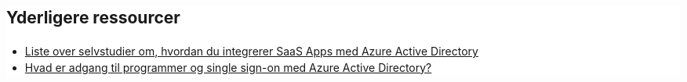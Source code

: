 
## <a name="additional-resources"></a>Yderligere ressourcer

* [Liste over selvstudier om, hvordan du integrerer SaaS Apps med Azure Active Directory](active-directory-saas-tutorial-list.md)
* [Hvad er adgang til programmer og single sign-on med Azure Active Directory?](active-directory-appssoaccess-whatis.md)




[1]: ./media/active-directory-saas-hr2day-tutorial/tutorial_general_01.png
[2]: ./media/active-directory-saas-hr2day-tutorial/tutorial_general_02.png
[3]: ./media/active-directory-saas-hr2day-tutorial/tutorial_general_03.png
[4]: ./media/active-directory-saas-hr2day-tutorial/tutorial_general_04.png

[6]: ./media/active-directory-saas-hr2day-tutorial/tutorial_general_05.png
[10]: ./media/active-directory-saas-hr2day-tutorial/tutorial_general_06.png
[11]: ./media/active-directory-saas-hr2day-tutorial/tutorial_general_07.png
[20]: ./media/active-directory-saas-hr2day-tutorial/tutorial_general_100.png

[200]: ./media/active-directory-saas-hr2day-tutorial/tutorial_general_200.png
[201]: ./media/active-directory-saas-hr2day-tutorial/tutorial_general_201.png
[203]: ./media/active-directory-saas-hr2day-tutorial/tutorial_general_203.png
[204]: ./media/active-directory-saas-hr2day-tutorial/tutorial_general_204.png
[205]: ./media/active-directory-saas-hr2day-tutorial/tutorial_general_205.png
